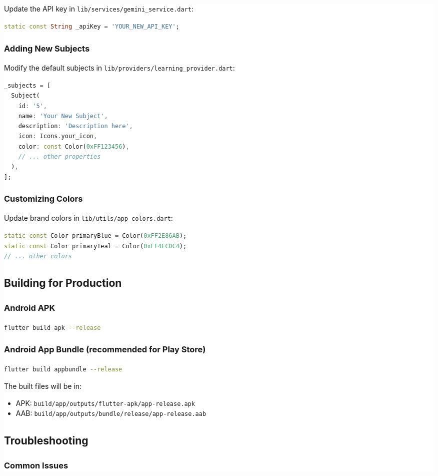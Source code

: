 Update the API key in `lib/services/gemini_service.dart`:

```dart
static const String _apiKey = 'YOUR_NEW_API_KEY';
```

### Adding New Subjects

Modify the default subjects in `lib/providers/learning_provider.dart`:

```dart
_subjects = [
  Subject(
    id: '5',
    name: 'Your New Subject',
    description: 'Description here',
    icon: Icons.your_icon,
    color: const Color(0xFF123456),
    // ... other properties
  ),
];
```

### Customizing Colors

Update brand colors in `lib/utils/app_colors.dart`:

```dart
static const Color primaryBlue = Color(0xFF2E86AB);
static const Color primaryTeal = Color(0xFF4ECDC4);
// ... other colors
```

## Building for Production

### Android APK

```bash
flutter build apk --release
```

### Android App Bundle (recommended for Play Store)

```bash
flutter build appbundle --release
```

The built files will be in:
- APK: `build/app/outputs/flutter-apk/app-release.apk`
- AAB: `build/app/outputs/bundle/release/app-release.aab`

## Troubleshooting

### Common Issues
